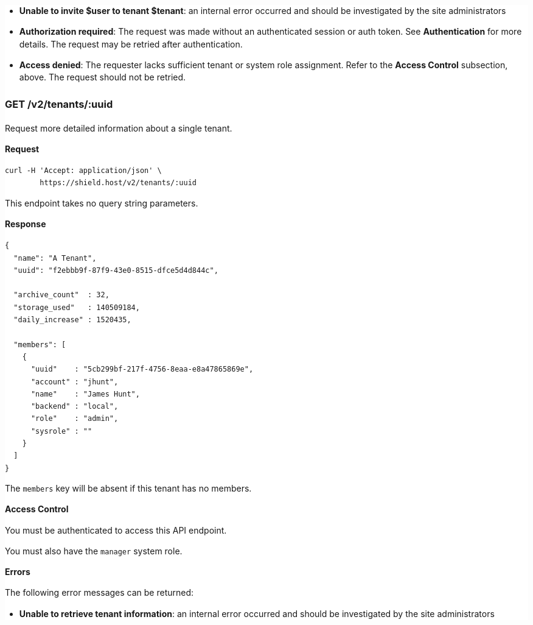 *   **Unable to invite $user to tenant $tenant**: an internal error occurred and should be investigated by the site administrators
    
*   **Authorization required**: The request was made without an authenticated session or auth token. See **Authentication** for more details. The request may be retried after authentication.
    
*   **Access denied**: The requester lacks sufficient tenant or system role assignment. Refer to the **Access Control** subsection, above. The request should not be retried.
    

### GET /v2/tenants/:uuid

Request more detailed information about a single tenant.

**Request**

    curl -H 'Accept: application/json' \
            https://shield.host/v2/tenants/:uuid
    

This endpoint takes no query string parameters.

**Response**

    {
      "name": "A Tenant",
      "uuid": "f2ebbb9f-87f9-43e0-8515-dfce5d4d844c",
    
      "archive_count"  : 32,
      "storage_used"   : 140509184,
      "daily_increase" : 1520435,
    
      "members": [
        {
          "uuid"    : "5cb299bf-217f-4756-8eaa-e8a47865869e",
          "account" : "jhunt",
          "name"    : "James Hunt",
          "backend" : "local",
          "role"    : "admin",
          "sysrole" : ""
        }
      ]
    }
    

The `members` key will be absent if this tenant has no members.

**Access Control**

You must be authenticated to access this API endpoint.

You must also have the `manager` system role.

**Errors**

The following error messages can be returned:

*   **Unable to retrieve tenant information**: an internal error occurred and should be investigated by the site administrators
    